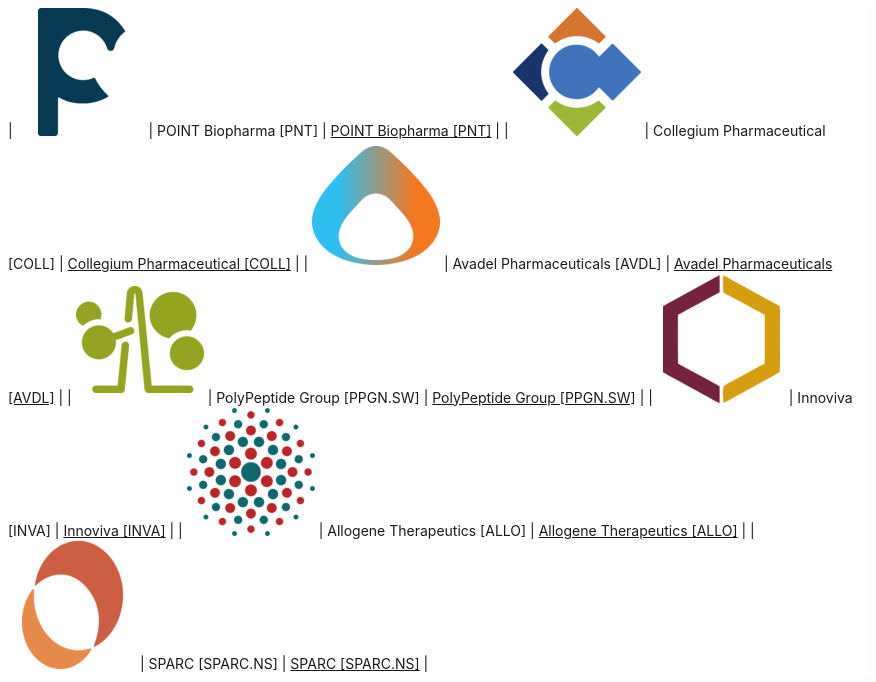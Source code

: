 | ![POINT Biopharma [PNT]](/img/128/PNT-bc4fe852.png) | POINT Biopharma [PNT] | [POINT Biopharma [PNT]](point-biopharma/logo/ ) |
| ![Collegium Pharmaceutical [COLL]](/img/128/COLL-ae9a51a5.png) | Collegium Pharmaceutical [COLL] | [Collegium Pharmaceutical [COLL]](collegium-pharma/logo/ ) |
| ![Avadel Pharmaceuticals [AVDL]](/img/128/AVDL-443fa19c.png) | Avadel Pharmaceuticals [AVDL] | [Avadel Pharmaceuticals [AVDL]](avadel-pharmaceuticals/logo/ ) |
| ![PolyPeptide Group [PPGN.SW]](/img/128/PPGN.SW-36d5e3ca.png) | PolyPeptide Group [PPGN.SW] | [PolyPeptide Group [PPGN.SW]](polypeptide-group/logo/ ) |
| ![Innoviva [INVA]](/img/128/INVA-1c6342e6.png) | Innoviva [INVA] | [Innoviva [INVA]](innoviva/logo/ ) |
| ![Allogene Therapeutics [ALLO]](/img/128/ALLO-76d92908.png) | Allogene Therapeutics [ALLO] | [Allogene Therapeutics [ALLO]](allogene-therapeutics/logo/ ) |
| ![SPARC [SPARC.NS]](/img/128/SPARC.NS-9c4cf862.png) | SPARC [SPARC.NS] | [SPARC [SPARC.NS]](sparc/logo/ ) |